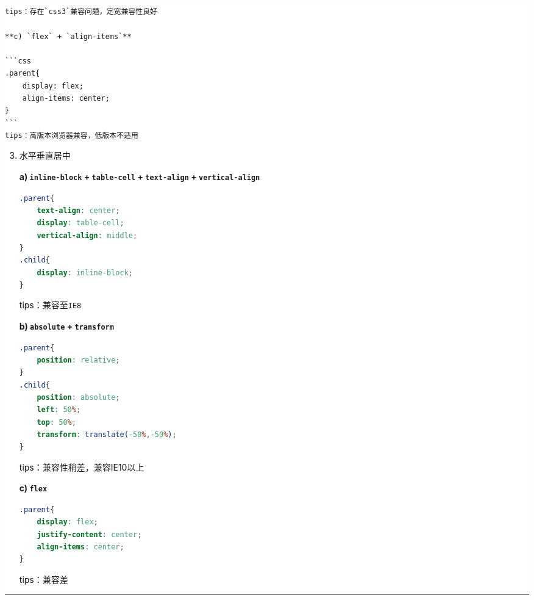     tips：存在`css3`兼容问题，定宽兼容性良好

    **c) `flex` + `align-items`**

    ```css
    .parent{
    	display: flex;
    	align-items: center;
    }
    ```
    tips：高版本浏览器兼容，低版本不适用

3.  水平垂直居中

    **a) `inline-block` + `table-cell` + `text-align` + `vertical-align`**

    ```css
    .parent{
    	text-align: center;
    	display: table-cell;
    	vertical-align: middle;
    }
    .child{
    	display: inline-block;
    }
    ```
 

    tips：兼容至`IE8`

    **b) `absolute` + `transform`**

    ```css
    .parent{
    	position: relative;
    }
    .child{
    	position: absolute;
    	left: 50%;
    	top: 50%;
    	transform: translate(-50%,-50%);
    }
    ```

    tips：兼容性稍差，兼容IE10以上

    **c) `flex`**

    ```css
    .parent{
    	display: flex;
    	justify-content: center;
    	align-items: center;
    }
    ```
 
    tips：兼容差

---